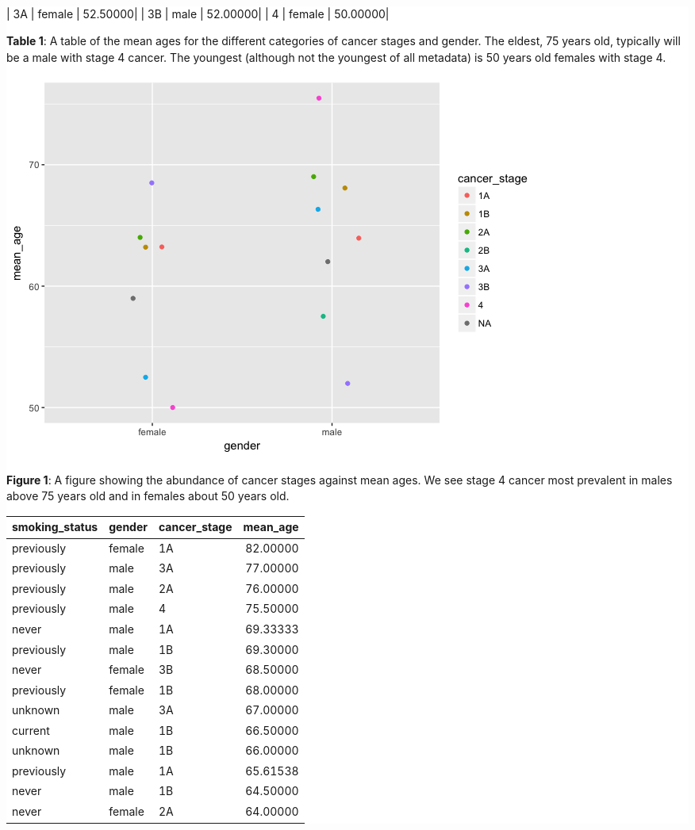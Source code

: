| 3A            | female |   52.50000|
| 3B            | male   |   52.00000|
| 4             | female |   50.00000|

**Table 1**: A table of the mean ages for the different categories of cancer stages and gender. The eldest, 75 years old, typically will be a male with stage 4 cancer. The youngest (although not the youngest of all metadata) is 50 years old females with stage 4.

![](Analysis_Report_02_RNASeq_files/figure-markdown_github-ascii_identifiers/make-barplot-of-meanage-1.png)

**Figure 1**: A figure showing the abundance of cancer stages against mean ages. We see stage 4 cancer most prevalent in males above 75 years old and in females about 50 years old.

| smoking\_status | gender | cancer\_stage |  mean\_age|
|:----------------|:-------|:--------------|----------:|
| previously      | female | 1A            |   82.00000|
| previously      | male   | 3A            |   77.00000|
| previously      | male   | 2A            |   76.00000|
| previously      | male   | 4             |   75.50000|
| never           | male   | 1A            |   69.33333|
| previously      | male   | 1B            |   69.30000|
| never           | female | 3B            |   68.50000|
| previously      | female | 1B            |   68.00000|
| unknown         | male   | 3A            |   67.00000|
| current         | male   | 1B            |   66.50000|
| unknown         | male   | 1B            |   66.00000|
| previously      | male   | 1A            |   65.61538|
| never           | male   | 1B            |   64.50000|
| never           | female | 2A            |   64.00000|